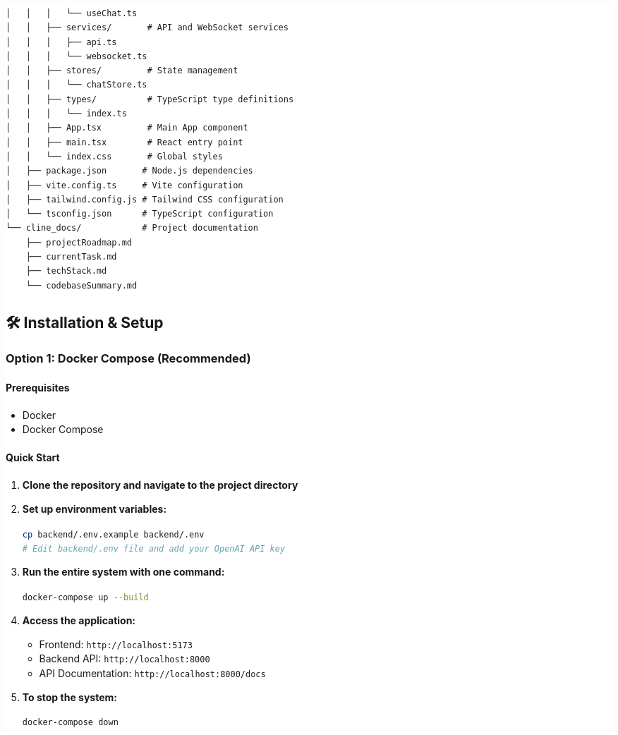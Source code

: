 ```
│   │   │   └── useChat.ts
│   │   ├── services/       # API and WebSocket services
│   │   │   ├── api.ts
│   │   │   └── websocket.ts
│   │   ├── stores/         # State management
│   │   │   └── chatStore.ts
│   │   ├── types/          # TypeScript type definitions
│   │   │   └── index.ts
│   │   ├── App.tsx         # Main App component
│   │   ├── main.tsx        # React entry point
│   │   └── index.css       # Global styles
│   ├── package.json       # Node.js dependencies
│   ├── vite.config.ts     # Vite configuration
│   ├── tailwind.config.js # Tailwind CSS configuration
│   └── tsconfig.json      # TypeScript configuration
└── cline_docs/            # Project documentation
    ├── projectRoadmap.md
    ├── currentTask.md
    ├── techStack.md
    └── codebaseSummary.md
```

## 🛠️ Installation & Setup

### Option 1: Docker Compose (Recommended)

#### Prerequisites
- Docker
- Docker Compose

#### Quick Start
1. **Clone the repository and navigate to the project directory**

2. **Set up environment variables:**
   ```bash
   cp backend/.env.example backend/.env
   # Edit backend/.env file and add your OpenAI API key
   ```

3. **Run the entire system with one command:**
   ```bash
   docker-compose up --build
   ```

4. **Access the application:**
   - Frontend: `http://localhost:5173`
   - Backend API: `http://localhost:8000`
   - API Documentation: `http://localhost:8000/docs`

5. **To stop the system:**
   ```bash
   docker-compose down
   ```
